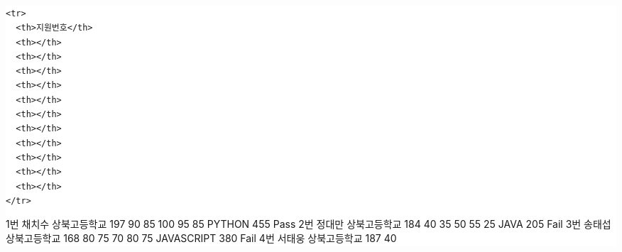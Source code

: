     <tr>
      <th>지원번호</th>
      <th></th>
      <th></th>
      <th></th>
      <th></th>
      <th></th>
      <th></th>
      <th></th>
      <th></th>
      <th></th>
      <th></th>
      <th></th>
    </tr>
  </thead>
  <tbody>
    <tr>
      <th>1번</th>
      <td>채치수</td>
      <td>상북고등학교</td>
      <td>197</td>
      <td>90</td>
      <td>85</td>
      <td>100</td>
      <td>95</td>
      <td>85</td>
      <td>PYTHON</td>
      <td>455</td>
      <td>Pass</td>
    </tr>
    <tr>
      <th>2번</th>
      <td>정대만</td>
      <td>상북고등학교</td>
      <td>184</td>
      <td>40</td>
      <td>35</td>
      <td>50</td>
      <td>55</td>
      <td>25</td>
      <td>JAVA</td>
      <td>205</td>
      <td>Fail</td>
    </tr>
    <tr>
      <th>3번</th>
      <td>송태섭</td>
      <td>상북고등학교</td>
      <td>168</td>
      <td>80</td>
      <td>75</td>
      <td>70</td>
      <td>80</td>
      <td>75</td>
      <td>JAVASCRIPT</td>
      <td>380</td>
      <td>Fail</td>
    </tr>
    <tr>
      <th>4번</th>
      <td>서태웅</td>
      <td>상북고등학교</td>
      <td>187</td>
      <td>40</td>